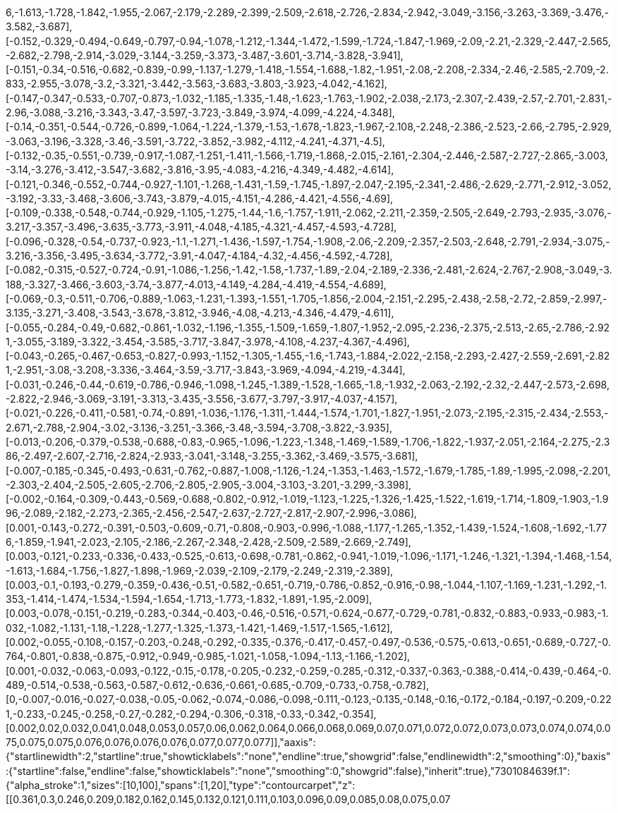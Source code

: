 6,-1.613,-1.728,-1.842,-1.955,-2.067,-2.179,-2.289,-2.399,-2.509,-2.618,-2.726,-2.834,-2.942,-3.049,-3.156,-3.263,-3.369,-3.476,-3.582,-3.687],[-0.152,-0.329,-0.494,-0.649,-0.797,-0.94,-1.078,-1.212,-1.344,-1.472,-1.599,-1.724,-1.847,-1.969,-2.09,-2.21,-2.329,-2.447,-2.565,-2.682,-2.798,-2.914,-3.029,-3.144,-3.259,-3.373,-3.487,-3.601,-3.714,-3.828,-3.941],[-0.151,-0.34,-0.516,-0.682,-0.839,-0.99,-1.137,-1.279,-1.418,-1.554,-1.688,-1.82,-1.951,-2.08,-2.208,-2.334,-2.46,-2.585,-2.709,-2.833,-2.955,-3.078,-3.2,-3.321,-3.442,-3.563,-3.683,-3.803,-3.923,-4.042,-4.162],[-0.147,-0.347,-0.533,-0.707,-0.873,-1.032,-1.185,-1.335,-1.48,-1.623,-1.763,-1.902,-2.038,-2.173,-2.307,-2.439,-2.57,-2.701,-2.831,-2.96,-3.088,-3.216,-3.343,-3.47,-3.597,-3.723,-3.849,-3.974,-4.099,-4.224,-4.348],[-0.14,-0.351,-0.544,-0.726,-0.899,-1.064,-1.224,-1.379,-1.53,-1.678,-1.823,-1.967,-2.108,-2.248,-2.386,-2.523,-2.66,-2.795,-2.929,-3.063,-3.196,-3.328,-3.46,-3.591,-3.722,-3.852,-3.982,-4.112,-4.241,-4.371,-4.5],[-0.132,-0.35,-0.551,-0.739,-0.917,-1.087,-1.251,-1.411,-1.566,-1.719,-1.868,-2.015,-2.161,-2.304,-2.446,-2.587,-2.727,-2.865,-3.003,-3.14,-3.276,-3.412,-3.547,-3.682,-3.816,-3.95,-4.083,-4.216,-4.349,-4.482,-4.614],[-0.121,-0.346,-0.552,-0.744,-0.927,-1.101,-1.268,-1.431,-1.59,-1.745,-1.897,-2.047,-2.195,-2.341,-2.486,-2.629,-2.771,-2.912,-3.052,-3.192,-3.33,-3.468,-3.606,-3.743,-3.879,-4.015,-4.151,-4.286,-4.421,-4.556,-4.69],[-0.109,-0.338,-0.548,-0.744,-0.929,-1.105,-1.275,-1.44,-1.6,-1.757,-1.911,-2.062,-2.211,-2.359,-2.505,-2.649,-2.793,-2.935,-3.076,-3.217,-3.357,-3.496,-3.635,-3.773,-3.911,-4.048,-4.185,-4.321,-4.457,-4.593,-4.728],[-0.096,-0.328,-0.54,-0.737,-0.923,-1.1,-1.271,-1.436,-1.597,-1.754,-1.908,-2.06,-2.209,-2.357,-2.503,-2.648,-2.791,-2.934,-3.075,-3.216,-3.356,-3.495,-3.634,-3.772,-3.91,-4.047,-4.184,-4.32,-4.456,-4.592,-4.728],[-0.082,-0.315,-0.527,-0.724,-0.91,-1.086,-1.256,-1.42,-1.58,-1.737,-1.89,-2.04,-2.189,-2.336,-2.481,-2.624,-2.767,-2.908,-3.049,-3.188,-3.327,-3.466,-3.603,-3.74,-3.877,-4.013,-4.149,-4.284,-4.419,-4.554,-4.689],[-0.069,-0.3,-0.511,-0.706,-0.889,-1.063,-1.231,-1.393,-1.551,-1.705,-1.856,-2.004,-2.151,-2.295,-2.438,-2.58,-2.72,-2.859,-2.997,-3.135,-3.271,-3.408,-3.543,-3.678,-3.812,-3.946,-4.08,-4.213,-4.346,-4.479,-4.611],[-0.055,-0.284,-0.49,-0.682,-0.861,-1.032,-1.196,-1.355,-1.509,-1.659,-1.807,-1.952,-2.095,-2.236,-2.375,-2.513,-2.65,-2.786,-2.921,-3.055,-3.189,-3.322,-3.454,-3.585,-3.717,-3.847,-3.978,-4.108,-4.237,-4.367,-4.496],[-0.043,-0.265,-0.467,-0.653,-0.827,-0.993,-1.152,-1.305,-1.455,-1.6,-1.743,-1.884,-2.022,-2.158,-2.293,-2.427,-2.559,-2.691,-2.821,-2.951,-3.08,-3.208,-3.336,-3.464,-3.59,-3.717,-3.843,-3.969,-4.094,-4.219,-4.344],[-0.031,-0.246,-0.44,-0.619,-0.786,-0.946,-1.098,-1.245,-1.389,-1.528,-1.665,-1.8,-1.932,-2.063,-2.192,-2.32,-2.447,-2.573,-2.698,-2.822,-2.946,-3.069,-3.191,-3.313,-3.435,-3.556,-3.677,-3.797,-3.917,-4.037,-4.157],[-0.021,-0.226,-0.411,-0.581,-0.74,-0.891,-1.036,-1.176,-1.311,-1.444,-1.574,-1.701,-1.827,-1.951,-2.073,-2.195,-2.315,-2.434,-2.553,-2.671,-2.788,-2.904,-3.02,-3.136,-3.251,-3.366,-3.48,-3.594,-3.708,-3.822,-3.935],[-0.013,-0.206,-0.379,-0.538,-0.688,-0.83,-0.965,-1.096,-1.223,-1.348,-1.469,-1.589,-1.706,-1.822,-1.937,-2.051,-2.164,-2.275,-2.386,-2.497,-2.607,-2.716,-2.824,-2.933,-3.041,-3.148,-3.255,-3.362,-3.469,-3.575,-3.681],[-0.007,-0.185,-0.345,-0.493,-0.631,-0.762,-0.887,-1.008,-1.126,-1.24,-1.353,-1.463,-1.572,-1.679,-1.785,-1.89,-1.995,-2.098,-2.201,-2.303,-2.404,-2.505,-2.605,-2.706,-2.805,-2.905,-3.004,-3.103,-3.201,-3.299,-3.398],[-0.002,-0.164,-0.309,-0.443,-0.569,-0.688,-0.802,-0.912,-1.019,-1.123,-1.225,-1.326,-1.425,-1.522,-1.619,-1.714,-1.809,-1.903,-1.996,-2.089,-2.182,-2.273,-2.365,-2.456,-2.547,-2.637,-2.727,-2.817,-2.907,-2.996,-3.086],[0.001,-0.143,-0.272,-0.391,-0.503,-0.609,-0.71,-0.808,-0.903,-0.996,-1.088,-1.177,-1.265,-1.352,-1.439,-1.524,-1.608,-1.692,-1.776,-1.859,-1.941,-2.023,-2.105,-2.186,-2.267,-2.348,-2.428,-2.509,-2.589,-2.669,-2.749],[0.003,-0.121,-0.233,-0.336,-0.433,-0.525,-0.613,-0.698,-0.781,-0.862,-0.941,-1.019,-1.096,-1.171,-1.246,-1.321,-1.394,-1.468,-1.54,-1.613,-1.684,-1.756,-1.827,-1.898,-1.969,-2.039,-2.109,-2.179,-2.249,-2.319,-2.389],[0.003,-0.1,-0.193,-0.279,-0.359,-0.436,-0.51,-0.582,-0.651,-0.719,-0.786,-0.852,-0.916,-0.98,-1.044,-1.107,-1.169,-1.231,-1.292,-1.353,-1.414,-1.474,-1.534,-1.594,-1.654,-1.713,-1.773,-1.832,-1.891,-1.95,-2.009],[0.003,-0.078,-0.151,-0.219,-0.283,-0.344,-0.403,-0.46,-0.516,-0.571,-0.624,-0.677,-0.729,-0.781,-0.832,-0.883,-0.933,-0.983,-1.032,-1.082,-1.131,-1.18,-1.228,-1.277,-1.325,-1.373,-1.421,-1.469,-1.517,-1.565,-1.612],[0.002,-0.055,-0.108,-0.157,-0.203,-0.248,-0.292,-0.335,-0.376,-0.417,-0.457,-0.497,-0.536,-0.575,-0.613,-0.651,-0.689,-0.727,-0.764,-0.801,-0.838,-0.875,-0.912,-0.949,-0.985,-1.021,-1.058,-1.094,-1.13,-1.166,-1.202],[0.001,-0.032,-0.063,-0.093,-0.122,-0.15,-0.178,-0.205,-0.232,-0.259,-0.285,-0.312,-0.337,-0.363,-0.388,-0.414,-0.439,-0.464,-0.489,-0.514,-0.538,-0.563,-0.587,-0.612,-0.636,-0.661,-0.685,-0.709,-0.733,-0.758,-0.782],[0,-0.007,-0.016,-0.027,-0.038,-0.05,-0.062,-0.074,-0.086,-0.098,-0.111,-0.123,-0.135,-0.148,-0.16,-0.172,-0.184,-0.197,-0.209,-0.221,-0.233,-0.245,-0.258,-0.27,-0.282,-0.294,-0.306,-0.318,-0.33,-0.342,-0.354],[0.002,0.02,0.032,0.041,0.048,0.053,0.057,0.06,0.062,0.064,0.066,0.068,0.069,0.07,0.071,0.072,0.072,0.073,0.073,0.074,0.074,0.075,0.075,0.075,0.076,0.076,0.076,0.076,0.077,0.077,0.077]],"aaxis":{"startlinewidth":2,"startline":true,"showticklabels":"none","endline":true,"showgrid":false,"endlinewidth":2,"smoothing":0},"baxis":{"startline":false,"endline":false,"showticklabels":"none","smoothing":0,"showgrid":false},"inherit":true},"7301084639f.1":{"alpha_stroke":1,"sizes":[10,100],"spans":[1,20],"type":"contourcarpet","z":[[0.361,0.3,0.246,0.209,0.182,0.162,0.145,0.132,0.121,0.111,0.103,0.096,0.09,0.085,0.08,0.075,0.07